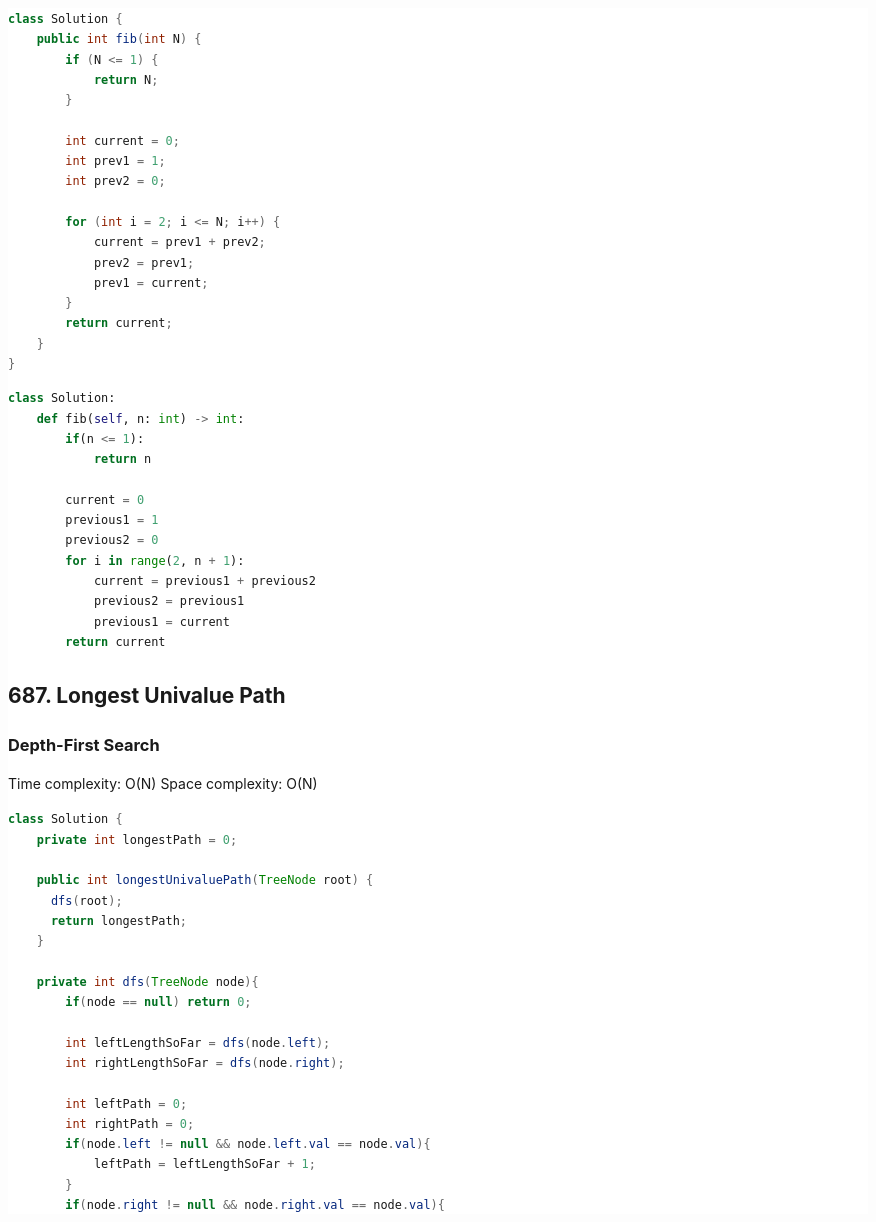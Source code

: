```java
class Solution {
    public int fib(int N) {
        if (N <= 1) {
            return N;
        }

        int current = 0;
        int prev1 = 1;
        int prev2 = 0;

        for (int i = 2; i <= N; i++) {
            current = prev1 + prev2;
            prev2 = prev1;
            prev1 = current;
        }
        return current;
    }
}
```

```python
class Solution:
    def fib(self, n: int) -> int:
        if(n <= 1):
            return n

        current = 0
        previous1 = 1
        previous2 = 0
        for i in range(2, n + 1):
            current = previous1 + previous2
            previous2 = previous1
            previous1 = current
        return current
```


## 687. Longest Univalue Path

### Depth-First Search
Time complexity: O(N)
Space complexity: O(N)

```java
class Solution {
    private int longestPath = 0;

    public int longestUnivaluePath(TreeNode root) {
      dfs(root);
      return longestPath;
    }

    private int dfs(TreeNode node){
        if(node == null) return 0;

        int leftLengthSoFar = dfs(node.left);
        int rightLengthSoFar = dfs(node.right);

        int leftPath = 0;
        int rightPath = 0;
        if(node.left != null && node.left.val == node.val){
            leftPath = leftLengthSoFar + 1;
        }
        if(node.right != null && node.right.val == node.val){
```
